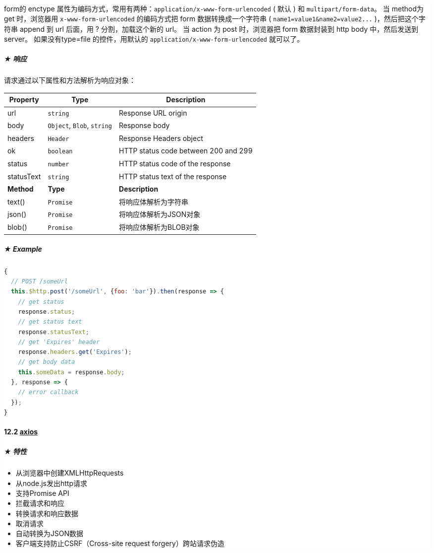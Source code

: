 form的 enctype 属性为编码方式，常用有两种：`application/x-www-form-urlencoded` ( 默认 ) 和 `multipart/form-data`。 当 method为 get 时，浏览器用 `x-www-form-urlencoded` 的编码方式把 form 数据转换成一个字符串 ( `name1=value1&name2=value2...` )，然后把这个字符串 append 到 url 后面，用 ? 分割，加载这个新的 url。 当 action 为 post 时，浏览器把 form 数据封装到 http body 中，然后发送到 server。 如果没有type=file 的控件，用默认的 `application/x-www-form-urlencoded` 就可以了。

##### ★ 响应

请求通过以下属性和方法解析为响应对象：

| Property   | Type                       | Description                          |
| ---------- | -------------------------- | ------------------------------------ |
| url        | `string`                   | Response URL origin                  |
| body       | `Object`, `Blob`, `string` | Response body                        |
| headers    | `Header`                   | Response Headers object              |
| ok         | `boolean`                  | HTTP status code between 200 and 299 |
| status     | `number`                   | HTTP status code of the response     |
| statusText | `string`                   | HTTP status text of the response     |
| **Method** | **Type**                   | **Description**                      |
| text()     | `Promise`                  | 将响应体解析为字符串                           |
| json()     | `Promise`                  | 将响应体解析为JSON对象                        |
| blob()     | `Promise`                  | 将响应体解析为BLOB对象                        |

##### ★ Example

```javascript
{
  // POST /someUrl
  this.$http.post('/someUrl', {foo: 'bar'}).then(response => {
    // get status
    response.status;
    // get status text
    response.statusText;
    // get 'Expires' header
    response.headers.get('Expires');
    // get body data
    this.someData = response.body;
  }, response => {
    // error callback
  });
}
```

#### 12.2 [axios](https://github.com/axios/axios)

##### ★ 特性

- 从浏览器中创建XMLHttpRequests
- 从node.js发出http请求
- 支持Promise API
- 拦截请求和响应
- 转换请求和响应数据
- 取消请求
- 自动转换为JSON数据
- 客户端支持防止CSRF（Cross-site request forgery）跨站请求伪造
